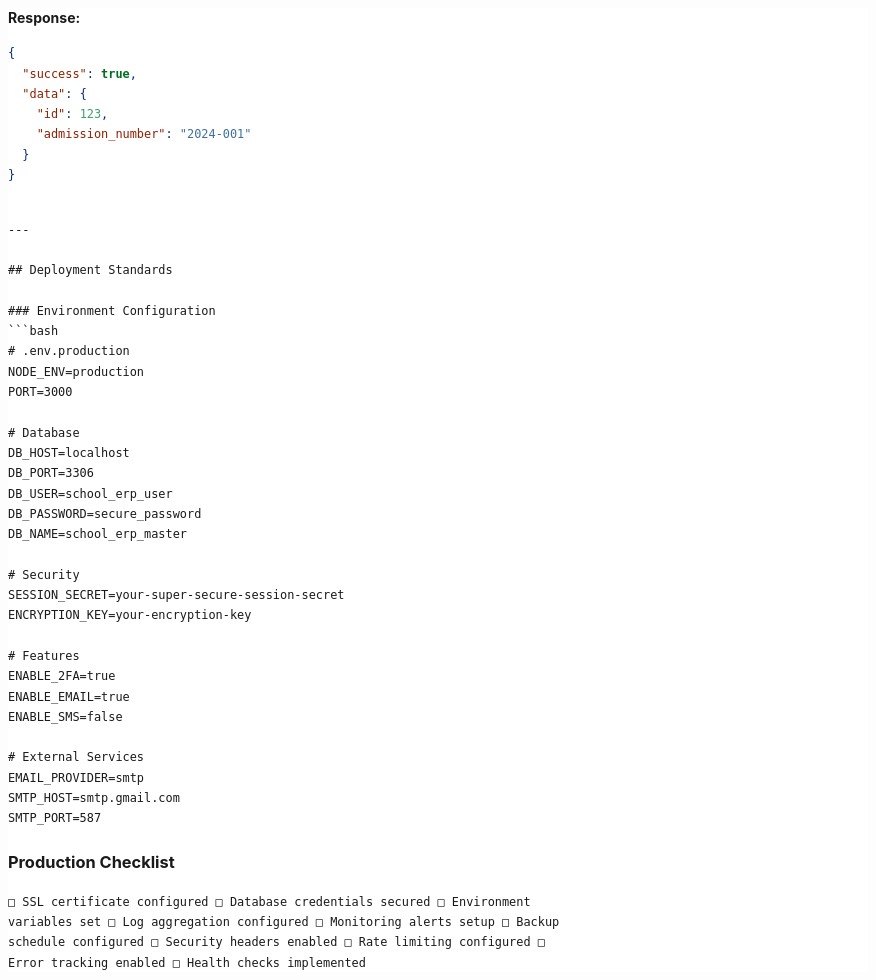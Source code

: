 **Response:**

```json
{
  "success": true,
  "data": {
    "id": 123,
    "admission_number": "2024-001"
  }
}
```

````

---

## Deployment Standards

### Environment Configuration
```bash
# .env.production
NODE_ENV=production
PORT=3000

# Database
DB_HOST=localhost
DB_PORT=3306
DB_USER=school_erp_user
DB_PASSWORD=secure_password
DB_NAME=school_erp_master

# Security
SESSION_SECRET=your-super-secure-session-secret
ENCRYPTION_KEY=your-encryption-key

# Features
ENABLE_2FA=true
ENABLE_EMAIL=true
ENABLE_SMS=false

# External Services
EMAIL_PROVIDER=smtp
SMTP_HOST=smtp.gmail.com
SMTP_PORT=587
````

### Production Checklist

```markdown
□ SSL certificate configured □ Database credentials secured □ Environment
variables set □ Log aggregation configured □ Monitoring alerts setup □ Backup
schedule configured □ Security headers enabled □ Rate limiting configured □
Error tracking enabled □ Health checks implemented
```
